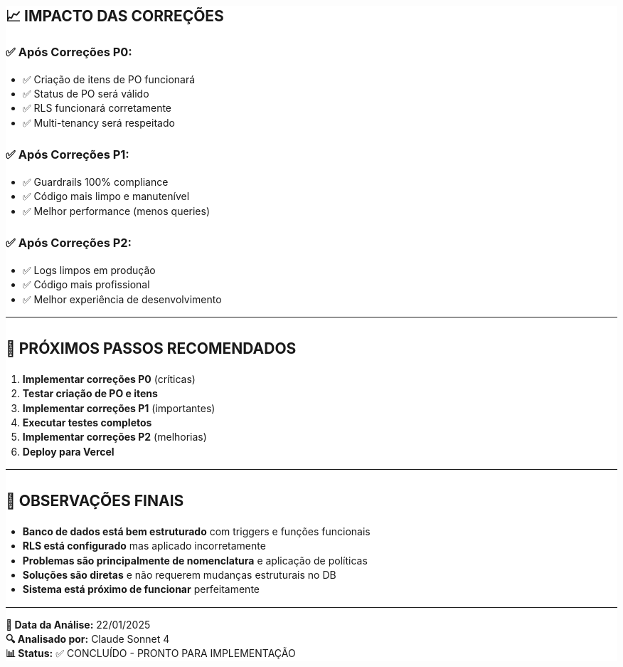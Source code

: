 
## 📈 IMPACTO DAS CORREÇÕES

### ✅ Após Correções P0:
- ✅ Criação de itens de PO funcionará
- ✅ Status de PO será válido
- ✅ RLS funcionará corretamente
- ✅ Multi-tenancy será respeitado

### ✅ Após Correções P1:
- ✅ Guardrails 100% compliance
- ✅ Código mais limpo e manutenível
- ✅ Melhor performance (menos queries)

### ✅ Após Correções P2:
- ✅ Logs limpos em produção
- ✅ Código mais profissional
- ✅ Melhor experiência de desenvolvimento

---

## 🚀 PRÓXIMOS PASSOS RECOMENDADOS

1. **Implementar correções P0** (críticas)
2. **Testar criação de PO e itens**
3. **Implementar correções P1** (importantes)
4. **Executar testes completos**
5. **Implementar correções P2** (melhorias)
6. **Deploy para Vercel**

---

## 📝 OBSERVAÇÕES FINAIS

- **Banco de dados está bem estruturado** com triggers e funções funcionais
- **RLS está configurado** mas aplicado incorretamente
- **Problemas são principalmente de nomenclatura** e aplicação de políticas
- **Soluções são diretas** e não requerem mudanças estruturais no DB
- **Sistema está próximo de funcionar** perfeitamente

---

**📅 Data da Análise:** 22/01/2025  
**🔍 Analisado por:** Claude Sonnet 4  
**📊 Status:** ✅ CONCLUÍDO - PRONTO PARA IMPLEMENTAÇÃO

